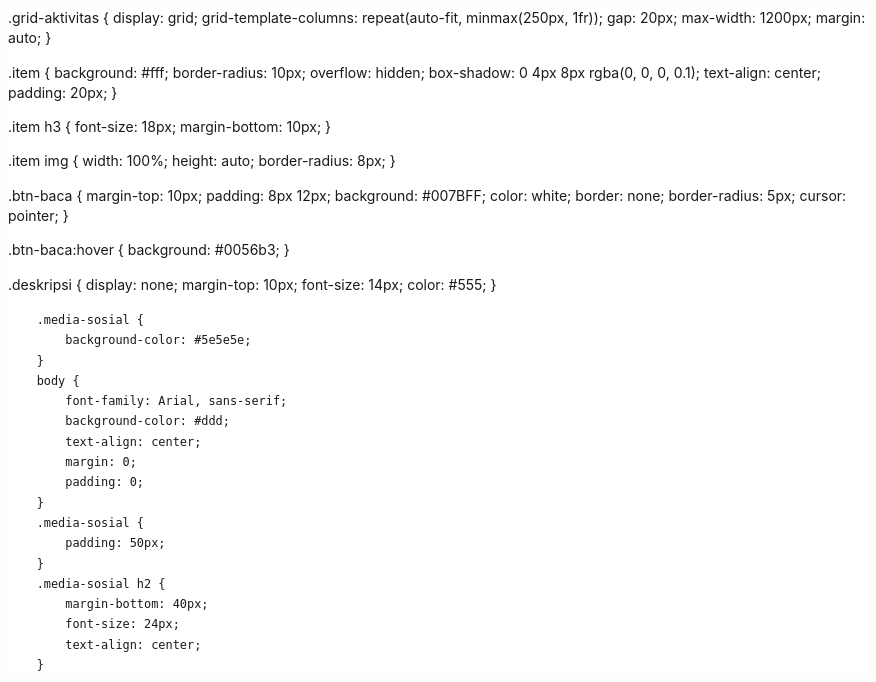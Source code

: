 .grid-aktivitas {
    display: grid;
    grid-template-columns: repeat(auto-fit, minmax(250px, 1fr));
    gap: 20px;
    max-width: 1200px;
    margin: auto;
}

.item {
    background: #fff;
    border-radius: 10px;
    overflow: hidden;
    box-shadow: 0 4px 8px rgba(0, 0, 0, 0.1);
    text-align: center;
    padding: 20px;
}

.item h3 {
    font-size: 18px;
    margin-bottom: 10px;
}

.item img {
    width: 100%;
    height: auto;
    border-radius: 8px;
}

.btn-baca {
    margin-top: 10px;
    padding: 8px 12px;
    background: #007BFF;
    color: white;
    border: none;
    border-radius: 5px;
    cursor: pointer;
}

.btn-baca:hover {
    background: #0056b3;
}

.deskripsi {
    display: none;
    margin-top: 10px;
    font-size: 14px;
    color: #555;
}

        .media-sosial {
            background-color: #5e5e5e;
        }
        body {
            font-family: Arial, sans-serif;
            background-color: #ddd;
            text-align: center;
            margin: 0;
            padding: 0;
        }
        .media-sosial {
            padding: 50px;
        }
        .media-sosial h2 {
            margin-bottom: 40px;
            font-size: 24px;
            text-align: center;
        }